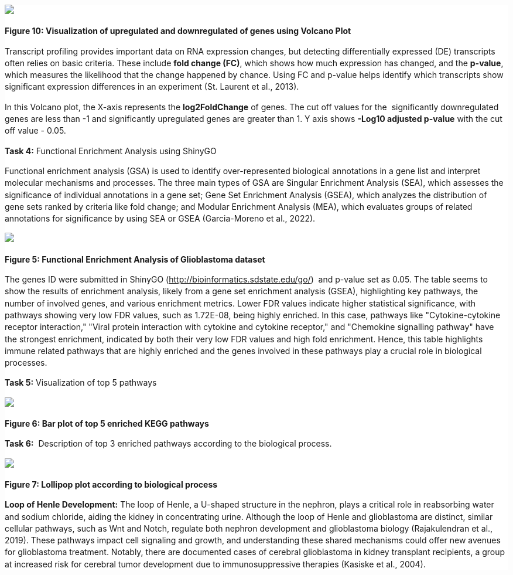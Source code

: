 ****![](https://lh7-rt.googleusercontent.com/docsz/AD_4nXedgaTqwEsFlidYVnOS4w0B-knlhgigsqQHYeRvAbKX2O1usE7m5MeN0zRsHpwWDMeM55WC9UQzaW8qolfvcVa4nB729loq3epLYU8A1Rma-7YwosxsHQ3ALDN1gAmvJgyoACiSEq1hyl1dbUIm5drKkrz0?key=GW7GZ2zHVjSMNHeoiyuENQ)****

**Figure 10: Visualization of upregulated and downregulated of genes using Volcano Plot**

Transcript profiling provides important data on RNA expression changes, but detecting differentially expressed (DE) transcripts often relies on basic criteria. These include **fold change (FC)**, which shows how much expression has changed, and the **p-value**, which measures the likelihood that the change happened by chance. Using FC and p-value helps identify which transcripts show significant expression differences in an experiment (St. Laurent et al., 2013).

In this Volcano plot, the X-axis represents the **log2FoldChange** of genes. The cut off values for the  significantly downregulated genes are less than -1 and significantly upregulated genes are greater than 1. Y axis shows **-Log10 adjusted p-value** with the cut off value - 0.05. 

**Task 4:** Functional Enrichment Analysis using ShinyGO

Functional enrichment analysis (GSA) is used to identify over-represented biological annotations in a gene list and interpret molecular mechanisms and processes. The three main types of GSA are Singular Enrichment Analysis (SEA), which assesses the significance of individual annotations in a gene set; Gene Set Enrichment Analysis (GSEA), which analyzes the distribution of gene sets ranked by criteria like fold change; and Modular Enrichment Analysis (MEA), which evaluates groups of related annotations for significance by using SEA or GSEA (Garcia-Moreno et al., 2022).

![](https://lh7-rt.googleusercontent.com/docsz/AD_4nXdhqxFjOAorueVfwOsx4YBlmW3TdmkZVVYacofBqAwU6WJgWdE_-_WKeFFE2VW6i3-iMxSmJHfRI-PB1kz-V9peSCXncFfR0KE-sCzBW__IjKYjJd3kwCVAGSSGQXqKj0g1I6QOkHApmHfBE65rJ9CtQDui?key=GW7GZ2zHVjSMNHeoiyuENQ)

**Figure 5: Functional Enrichment Analysis of Glioblastoma dataset**

The genes ID were submitted in ShinyGO (<http://bioinformatics.sdstate.edu/go/>)  and p-value set as 0.05. The table seems to show the results of enrichment analysis, likely from a gene set enrichment analysis (GSEA), highlighting key pathways, the number of involved genes, and various enrichment metrics. Lower FDR values indicate higher statistical significance, with pathways showing very low FDR values, such as 1.72E-08, being highly enriched. In this case, pathways like "Cytokine-cytokine receptor interaction," "Viral protein interaction with cytokine and cytokine receptor," and "Chemokine signalling pathway" have the strongest enrichment, indicated by both their very low FDR values and high fold enrichment. Hence, this table highlights immune related pathways that are highly enriched and the genes involved in these pathways play a crucial role in biological processes.

**Task 5:** Visualization of top 5 pathways

![](https://lh7-rt.googleusercontent.com/docsz/AD_4nXeS41UjTK44AFsjC5AkRUUnx6XKTLARP1ef-tIxwwpvLH235WZ9hzEzqE5t2nk60N61ZGHp1fIA4A-p2gcwqGXvcx2KhHzXJ7SVga4MCjp8Ej6xGmq2ANVTlhKIIBHwei_HYHEo-w91vJ5XaUeRjHT8DhLm?key=GW7GZ2zHVjSMNHeoiyuENQ)

**Figure 6: Bar plot of top 5 enriched KEGG pathways**

**Task 6:**  Description of top 3 enriched pathways according to the biological process.

![](https://lh7-rt.googleusercontent.com/docsz/AD_4nXdirXoSbU9SA3_WFDbc60AGD3hKOFBO9OuE1CV0COQfCyYvrs_9v89FXx-6vTK04Gpa2nfdeZEpozaYlKsK0wPISqaST0ETqBAcHTxhPB5bk4wbXKHYgYpBtB_Ws8bWJRZsfvcc-315ihSZmzLutx3z0iVt?key=GW7GZ2zHVjSMNHeoiyuENQ)

**Figure 7: Lollipop plot according to biological process**

**Loop of Henle Development:** The loop of Henle, a U-shaped structure in the nephron, plays a critical role in reabsorbing water and sodium chloride, aiding the kidney in concentrating urine. Although the loop of Henle and glioblastoma are distinct, similar cellular pathways, such as Wnt and Notch, regulate both nephron development and glioblastoma biology (Rajakulendran et al., 2019). These pathways impact cell signaling and growth, and understanding these shared mechanisms could offer new avenues for glioblastoma treatment. Notably, there are documented cases of cerebral glioblastoma in kidney transplant recipients, a group at increased risk for cerebral tumor development due to immunosuppressive therapies (Kasiske et al., 2004).
